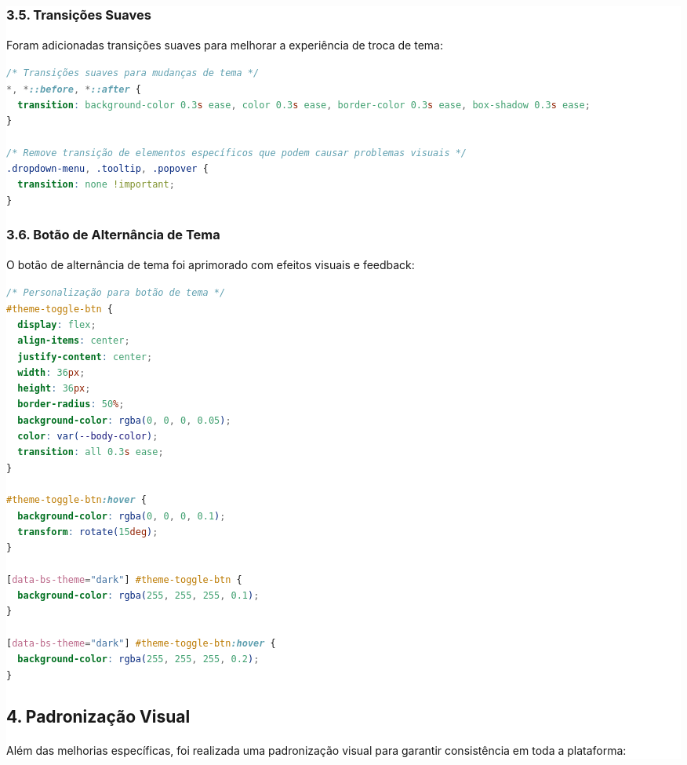 ### 3.5. Transições Suaves

Foram adicionadas transições suaves para melhorar a experiência de troca de tema:

```css
/* Transições suaves para mudanças de tema */
*, *::before, *::after {
  transition: background-color 0.3s ease, color 0.3s ease, border-color 0.3s ease, box-shadow 0.3s ease;
}

/* Remove transição de elementos específicos que podem causar problemas visuais */
.dropdown-menu, .tooltip, .popover {
  transition: none !important;
}
```

### 3.6. Botão de Alternância de Tema

O botão de alternância de tema foi aprimorado com efeitos visuais e feedback:

```css
/* Personalização para botão de tema */
#theme-toggle-btn {
  display: flex;
  align-items: center;
  justify-content: center;
  width: 36px;
  height: 36px;
  border-radius: 50%;
  background-color: rgba(0, 0, 0, 0.05);
  color: var(--body-color);
  transition: all 0.3s ease;
}

#theme-toggle-btn:hover {
  background-color: rgba(0, 0, 0, 0.1);
  transform: rotate(15deg);
}

[data-bs-theme="dark"] #theme-toggle-btn {
  background-color: rgba(255, 255, 255, 0.1);
}

[data-bs-theme="dark"] #theme-toggle-btn:hover {
  background-color: rgba(255, 255, 255, 0.2);
}
```

## 4. Padronização Visual

Além das melhorias específicas, foi realizada uma padronização visual para garantir consistência em toda a plataforma:
